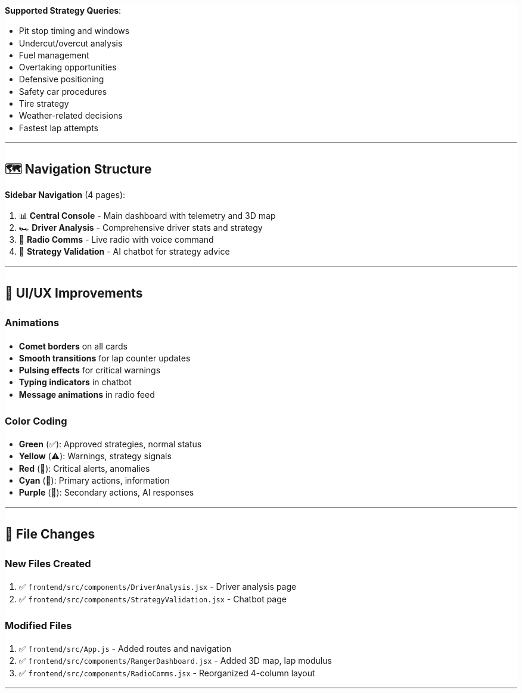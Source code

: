 **Supported Strategy Queries**:
- Pit stop timing and windows
- Undercut/overcut analysis
- Fuel management
- Overtaking opportunities
- Defensive positioning
- Safety car procedures
- Tire strategy
- Weather-related decisions
- Fastest lap attempts

---

## 🗺️ Navigation Structure

**Sidebar Navigation** (4 pages):
1. 📊 **Central Console** - Main dashboard with telemetry and 3D map
2. 🏎️ **Driver Analysis** - Comprehensive driver stats and strategy
3. 📡 **Radio Comms** - Live radio with voice command
4. 🤖 **Strategy Validation** - AI chatbot for strategy advice

---

## 🎨 UI/UX Improvements

### Animations
- **Comet borders** on all cards
- **Smooth transitions** for lap counter updates
- **Pulsing effects** for critical warnings
- **Typing indicators** in chatbot
- **Message animations** in radio feed

### Color Coding
- **Green** (✅): Approved strategies, normal status
- **Yellow** (⚠️): Warnings, strategy signals
- **Red** (🔴): Critical alerts, anomalies
- **Cyan** (💠): Primary actions, information
- **Purple** (💜): Secondary actions, AI responses

---

## 📁 File Changes

### New Files Created
1. ✅ `frontend/src/components/DriverAnalysis.jsx` - Driver analysis page
2. ✅ `frontend/src/components/StrategyValidation.jsx` - Chatbot page

### Modified Files
1. ✅ `frontend/src/App.js` - Added routes and navigation
2. ✅ `frontend/src/components/RangerDashboard.jsx` - Added 3D map, lap modulus
3. ✅ `frontend/src/components/RadioComms.jsx` - Reorganized 4-column layout

---